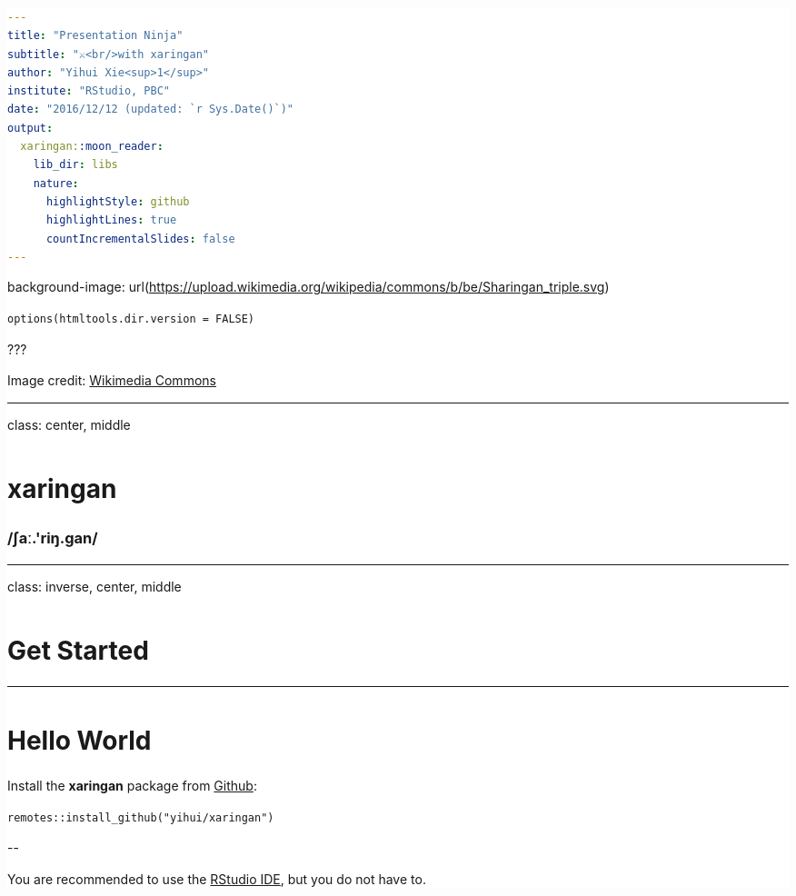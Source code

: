 ```yaml
---
title: "Presentation Ninja"
subtitle: "⚔<br/>with xaringan"
author: "Yihui Xie<sup>1</sup>"
institute: "RStudio, PBC"
date: "2016/12/12 (updated: `r Sys.Date()`)"
output:
  xaringan::moon_reader:
    lib_dir: libs
    nature:
      highlightStyle: github
      highlightLines: true
      countIncrementalSlides: false
---
```


background-image: url(https://upload.wikimedia.org/wikipedia/commons/b/be/Sharingan_triple.svg)

```{r setup, include=FALSE}
options(htmltools.dir.version = FALSE)
```

???

Image credit: [Wikimedia Commons](https://commons.wikimedia.org/wiki/File:Sharingan_triple.svg)

---
class: center, middle

# xaringan

### /ʃaː.'riŋ.ɡan/

---
class: inverse, center, middle

# Get Started

---

# Hello World

Install the **xaringan** package from [Github](https://github.com/yihui/xaringan):

```{r eval=FALSE, tidy=FALSE}
remotes::install_github("yihui/xaringan")
```

--

You are recommended to use the [RStudio IDE](https://www.rstudio.com/products/rstudio/), but you do not have to.

